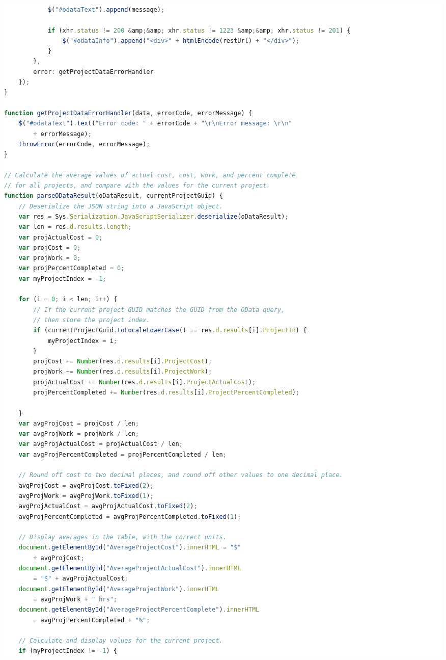 ```js
            $("#odataText").append(message);

            if (xhr.status != 200 &amp;&amp; xhr.status != 1223 &amp;&amp; xhr.status != 201) {
                $("#odataInfo").append("<div>" + htmlEncode(restUrl) + "</div>");
            }
        },
        error: getProjectDataErrorHandler
    });
}

function getProjectDataErrorHandler(data, errorCode, errorMessage) {
    $("#odataText").text("Error code: " + errorCode + "\r\nError message: \r\n"
        + errorMessage);
    throwError(errorCode, errorMessage);
}

// Calculate the average values of actual cost, cost, work, and percent complete
// for all projects, and compare with the values for the current project.
function parseODataResult(oDataResult, currentProjectGuid) {
    // Deserialize the JSON string into a JavaScript object.
    var res = Sys.Serialization.JavaScriptSerializer.deserialize(oDataResult);
    var len = res.d.results.length;
    var projActualCost = 0;
    var projCost = 0;
    var projWork = 0;
    var projPercentCompleted = 0;
    var myProjectIndex = -1;

    for (i = 0; i < len; i++) {
        // If the current project GUID matches the GUID from the OData query,  
        // then store the project index.
        if (currentProjectGuid.toLocaleLowerCase() == res.d.results[i].ProjectId) {
            myProjectIndex = i;
        }
        projCost += Number(res.d.results[i].ProjectCost);
        projWork += Number(res.d.results[i].ProjectWork);
        projActualCost += Number(res.d.results[i].ProjectActualCost);
        projPercentCompleted += Number(res.d.results[i].ProjectPercentCompleted);

    }
    var avgProjCost = projCost / len;
    var avgProjWork = projWork / len;
    var avgProjActualCost = projActualCost / len;
    var avgProjPercentCompleted = projPercentCompleted / len;

    // Round off cost to two decimal places, and round off other values to one decimal place.
    avgProjCost = avgProjCost.toFixed(2);
    avgProjWork = avgProjWork.toFixed(1);
    avgProjActualCost = avgProjActualCost.toFixed(2);
    avgProjPercentCompleted = avgProjPercentCompleted.toFixed(1);

    // Display averages in the table, with the correct units. 
    document.getElementById("AverageProjectCost").innerHTML = "$"
        + avgProjCost;
    document.getElementById("AverageProjectActualCost").innerHTML
        = "$" + avgProjActualCost;
    document.getElementById("AverageProjectWork").innerHTML
        = avgProjWork + " hrs";
    document.getElementById("AverageProjectPercentComplete").innerHTML
        = avgProjPercentCompleted + "%";

    // Calculate and display values for the current project.
    if (myProjectIndex != -1) {
```